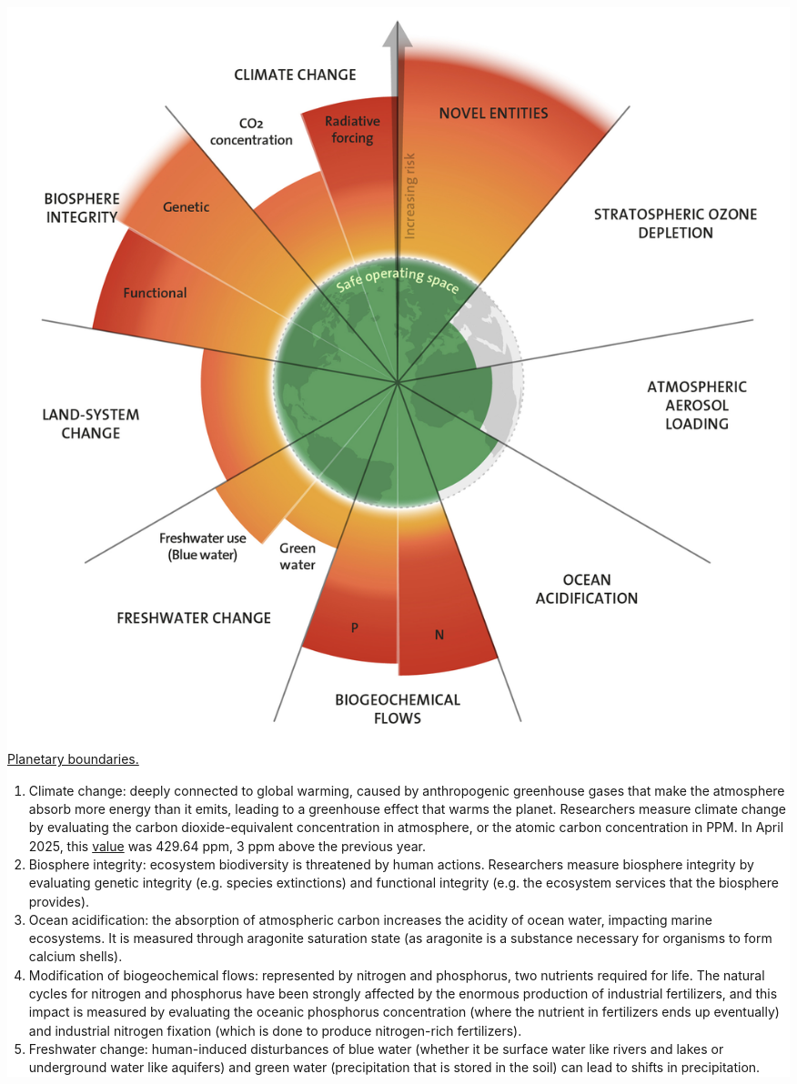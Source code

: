 ![1](Figures/1.jpg)
[Planetary boundaries.](https://stockholmuniversity.app.box.com/s/sr0nfknm95oydnnsm1zj0c526qzjn1vs)

1) Climate change: deeply connected to global warming, caused by anthropogenic greenhouse gases that make the atmosphere absorb more energy than it emits, leading to a greenhouse effect that warms the planet. Researchers measure climate change by evaluating the carbon dioxide-equivalent concentration in atmosphere, or the atomic carbon concentration in PPM. In April 2025, this [value](https://gml.noaa.gov/ccgg/trends/) was 429.64 ppm, 3 ppm above the previous year.
2) Biosphere integrity: ecosystem biodiversity is threatened by human actions. Researchers measure biosphere integrity by evaluating genetic integrity (e.g. species extinctions) and functional integrity (e.g. the ecosystem services that the biosphere provides).
3) Ocean acidification: the absorption of atmospheric carbon increases the acidity of ocean water, impacting marine ecosystems. It is measured through aragonite saturation state (as aragonite is a substance necessary for organisms to form calcium shells).
4) Modification of biogeochemical flows: represented by nitrogen and phosphorus, two nutrients required for life. The natural cycles for nitrogen and phosphorus have been strongly affected by the enormous production of industrial fertilizers, and this impact is measured by evaluating the oceanic phosphorus concentration (where the nutrient in fertilizers ends up eventually) and industrial nitrogen fixation (which is done to produce nitrogen-rich fertilizers).
5) Freshwater change: human-induced disturbances of blue water (whether it be surface water like rivers and lakes or underground water like aquifers) and green water (precipitation that is stored in the soil) can lead to shifts in precipitation.